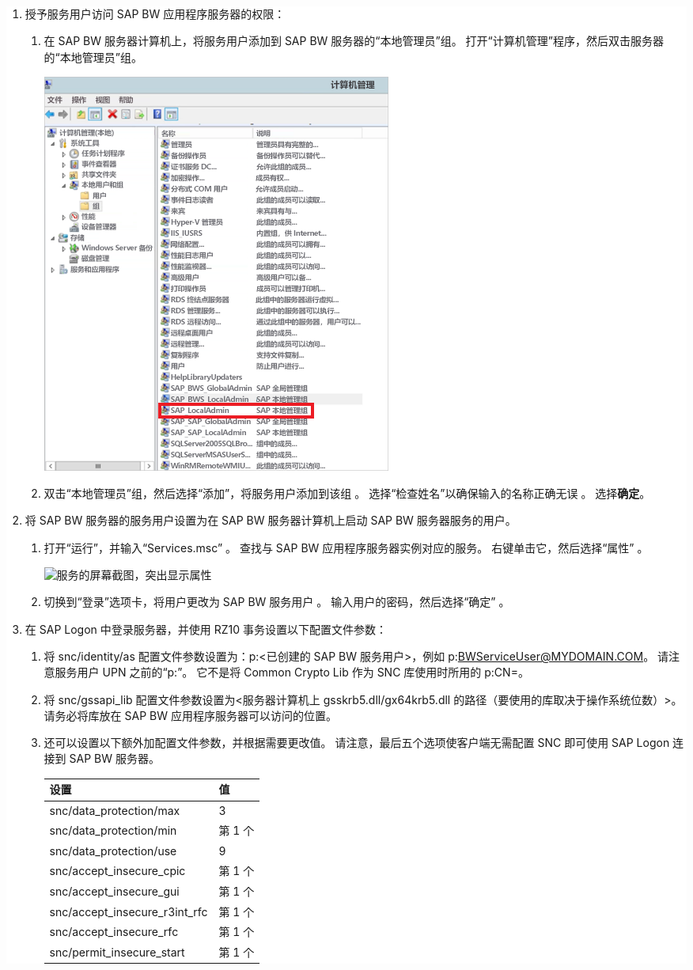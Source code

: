 1. 授予服务用户访问 SAP BW 应用程序服务器的权限：

    1. 在 SAP BW 服务器计算机上，将服务用户添加到 SAP BW 服务器的“本地管理员”组。 打开“计算机管理”程序，然后双击服务器的“本地管理员”组。

        ![计算机管理程序的屏幕截图](media/service-gateway-sso-kerberos/computer-management.png)

    1. 双击“本地管理员”组，然后选择“添加”，将服务用户添加到该组  。 选择“检查姓名”以确保输入的名称正确无误  。 选择**确定**。

1. 将 SAP BW 服务器的服务用户设置为在 SAP BW 服务器计算机上启动 SAP BW 服务器服务的用户。

    1. 打开“运行”，并输入“Services.msc”  。 查找与 SAP BW 应用程序服务器实例对应的服务。 右键单击它，然后选择“属性”  。

        ![服务的屏幕截图，突出显示属性](media/service-gateway-sso-kerberos/server-properties.png)

    1. 切换到“登录”选项卡，将用户更改为 SAP BW 服务用户  。 输入用户的密码，然后选择“确定”  。

1. 在 SAP Logon 中登录服务器，并使用 RZ10 事务设置以下配置文件参数：

    1. 将 snc/identity/as 配置文件参数设置为：p:\<已创建的 SAP BW 服务用户\>，例如 p:BWServiceUser@MYDOMAIN.COM。 请注意服务用户 UPN 之前的“p:”。 它不是将 Common Crypto Lib 作为 SNC 库使用时所用的 p:CN=。

    1. 将 snc/gssapi\_lib 配置文件参数设置为\<服务器计算机上 gsskrb5.dll/gx64krb5.dll 的路径（要使用的库取决于操作系统位数）\>。 请务必将库放在 SAP BW 应用程序服务器可以访问的位置。

    1. 还可以设置以下额外加配置文件参数，并根据需要更改值。 请注意，最后五个选项使客户端无需配置 SNC 即可使用 SAP Logon 连接到 SAP BW 服务器。

        | 设置  | 值  |
        | --- | --- |
        | snc/data\_protection/max | 3 |
        | snc/data\_protection/min | 第 1 个 |
        | snc/data\_protection/use | 9 |
        | snc/accept\_insecure\_cpic | 第 1 个 |
        | snc/accept\_insecure\_gui | 第 1 个 |
        | snc/accept\_insecure\_r3int\_rfc | 第 1 个 |
        | snc/accept\_insecure\_rfc | 第 1 个 |
        | snc/permit\_insecure\_start | 第 1 个 |
